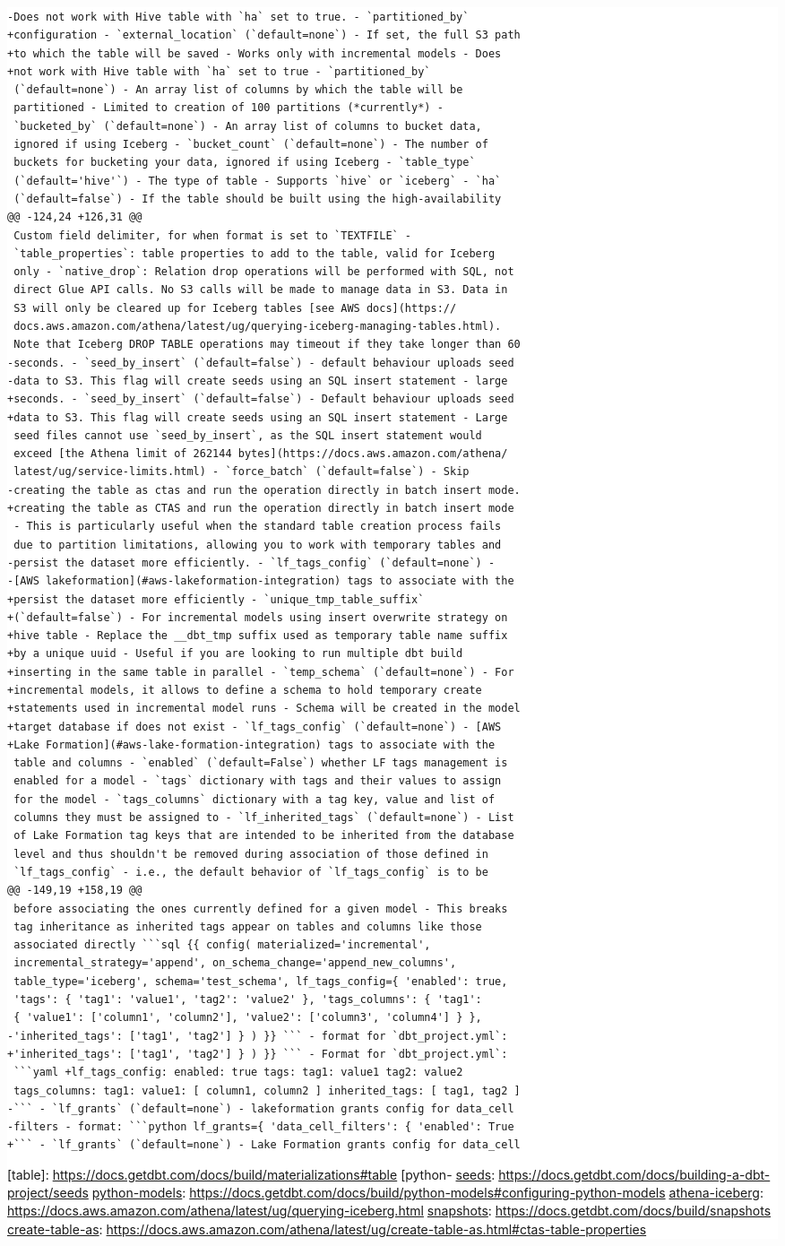 ```
-Does not work with Hive table with `ha` set to true. - `partitioned_by`
+configuration - `external_location` (`default=none`) - If set, the full S3 path
+to which the table will be saved - Works only with incremental models - Does
+not work with Hive table with `ha` set to true - `partitioned_by`
 (`default=none`) - An array list of columns by which the table will be
 partitioned - Limited to creation of 100 partitions (*currently*) -
 `bucketed_by` (`default=none`) - An array list of columns to bucket data,
 ignored if using Iceberg - `bucket_count` (`default=none`) - The number of
 buckets for bucketing your data, ignored if using Iceberg - `table_type`
 (`default='hive'`) - The type of table - Supports `hive` or `iceberg` - `ha`
 (`default=false`) - If the table should be built using the high-availability
@@ -124,24 +126,31 @@
 Custom field delimiter, for when format is set to `TEXTFILE` -
 `table_properties`: table properties to add to the table, valid for Iceberg
 only - `native_drop`: Relation drop operations will be performed with SQL, not
 direct Glue API calls. No S3 calls will be made to manage data in S3. Data in
 S3 will only be cleared up for Iceberg tables [see AWS docs](https://
 docs.aws.amazon.com/athena/latest/ug/querying-iceberg-managing-tables.html).
 Note that Iceberg DROP TABLE operations may timeout if they take longer than 60
-seconds. - `seed_by_insert` (`default=false`) - default behaviour uploads seed
-data to S3. This flag will create seeds using an SQL insert statement - large
+seconds. - `seed_by_insert` (`default=false`) - Default behaviour uploads seed
+data to S3. This flag will create seeds using an SQL insert statement - Large
 seed files cannot use `seed_by_insert`, as the SQL insert statement would
 exceed [the Athena limit of 262144 bytes](https://docs.aws.amazon.com/athena/
 latest/ug/service-limits.html) - `force_batch` (`default=false`) - Skip
-creating the table as ctas and run the operation directly in batch insert mode.
+creating the table as CTAS and run the operation directly in batch insert mode
 - This is particularly useful when the standard table creation process fails
 due to partition limitations, allowing you to work with temporary tables and
-persist the dataset more efficiently. - `lf_tags_config` (`default=none`) -
-[AWS lakeformation](#aws-lakeformation-integration) tags to associate with the
+persist the dataset more efficiently - `unique_tmp_table_suffix`
+(`default=false`) - For incremental models using insert overwrite strategy on
+hive table - Replace the __dbt_tmp suffix used as temporary table name suffix
+by a unique uuid - Useful if you are looking to run multiple dbt build
+inserting in the same table in parallel - `temp_schema` (`default=none`) - For
+incremental models, it allows to define a schema to hold temporary create
+statements used in incremental model runs - Schema will be created in the model
+target database if does not exist - `lf_tags_config` (`default=none`) - [AWS
+Lake Formation](#aws-lake-formation-integration) tags to associate with the
 table and columns - `enabled` (`default=False`) whether LF tags management is
 enabled for a model - `tags` dictionary with tags and their values to assign
 for the model - `tags_columns` dictionary with a tag key, value and list of
 columns they must be assigned to - `lf_inherited_tags` (`default=none`) - List
 of Lake Formation tag keys that are intended to be inherited from the database
 level and thus shouldn't be removed during association of those defined in
 `lf_tags_config` - i.e., the default behavior of `lf_tags_config` is to be
@@ -149,19 +158,19 @@
 before associating the ones currently defined for a given model - This breaks
 tag inheritance as inherited tags appear on tables and columns like those
 associated directly ```sql {{ config( materialized='incremental',
 incremental_strategy='append', on_schema_change='append_new_columns',
 table_type='iceberg', schema='test_schema', lf_tags_config={ 'enabled': true,
 'tags': { 'tag1': 'value1', 'tag2': 'value2' }, 'tags_columns': { 'tag1':
 { 'value1': ['column1', 'column2'], 'value2': ['column3', 'column4'] } },
-'inherited_tags': ['tag1', 'tag2'] } ) }} ``` - format for `dbt_project.yml`:
+'inherited_tags': ['tag1', 'tag2'] } ) }} ``` - Format for `dbt_project.yml`:
 ```yaml +lf_tags_config: enabled: true tags: tag1: value1 tag2: value2
 tags_columns: tag1: value1: [ column1, column2 ] inherited_tags: [ tag1, tag2 ]
-``` - `lf_grants` (`default=none`) - lakeformation grants config for data_cell
-filters - format: ```python lf_grants={ 'data_cell_filters': { 'enabled': True
+``` - `lf_grants` (`default=none`) - Lake Formation grants config for data_cell
```

 [seeds]: https://docs.getdbt.com/docs/building-a-dbt-project/seeds
 [python-models]: https://docs.getdbt.com/docs/build/python-models#configuring-python-models
 [athena-iceberg]: https://docs.aws.amazon.com/athena/latest/ug/querying-iceberg.html
 [snapshots]: https://docs.getdbt.com/docs/build/snapshots
 [create-table-as]: https://docs.aws.amazon.com/athena/latest/ug/create-table-as.html#ctas-table-properties
 [pre-installed list]: https://docs.aws.amazon.com/athena/latest/ug/notebooks-spark-preinstalled-python-libraries.html
 [imported manually]: https://docs.aws.amazon.com/athena/latest/ug/notebooks-import-files-libraries.html
 [table]: https://docs.getdbt.com/docs/build/materializations#table [python-
 [seeds]: https://docs.getdbt.com/docs/building-a-dbt-project/seeds
 [python-models]: https://docs.getdbt.com/docs/build/python-models#configuring-python-models
 [athena-iceberg]: https://docs.aws.amazon.com/athena/latest/ug/querying-iceberg.html
 [snapshots]: https://docs.getdbt.com/docs/build/snapshots
 [create-table-as]: https://docs.aws.amazon.com/athena/latest/ug/create-table-as.html#ctas-table-properties